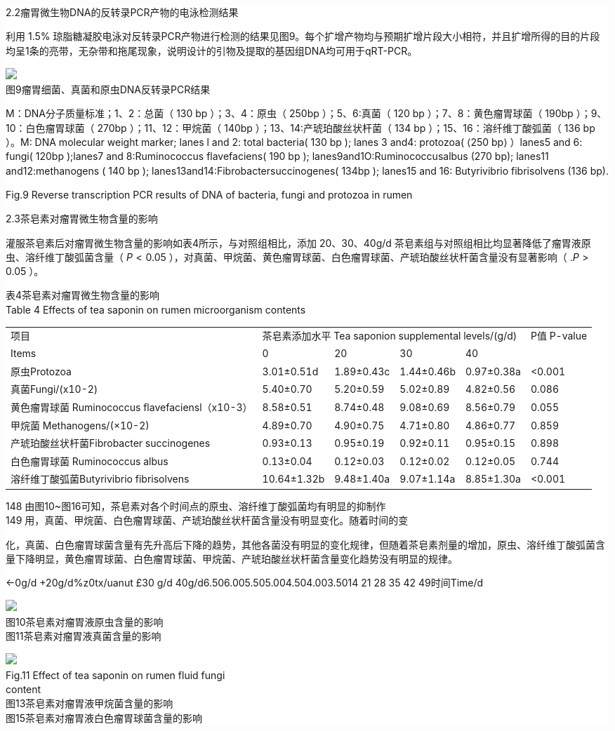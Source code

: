 2.2瘤胃微生物DNA的反转录PCR产物的电泳检测结果

利用 $1 . 5 \%$ 琼脂糖凝胶电泳对反转录PCR产物进行检测的结果见图9。每个扩增产物均与预期扩增片段大小相符，并且扩增所得的目的片段均呈1条的亮带，无杂带和拖尾现象，说明设计的引物及提取的基因组DNA均可用于qRT-PCR。

![](images/325e7fac3af2f31e08537e2e17bd6ea7ad3004cef485a6a9849001ef5a8d11e5.jpg)  
图9瘤胃细菌、真菌和原虫DNA反转录PCR结果

M：DNA分子质量标准；1、2：总菌（ $1 3 0 { \mathrm { ~ b p } }$ ）；3、4：原虫（ $2 5 0 \mathrm { b p }$ ）；5、6:真菌（ $1 2 0 ~ \mathrm { b p }$ ）；7、8：黄色瘤胃球菌（ $1 9 0 \mathrm { b p }$ ）；9、10：白色瘤胃球菌（ $2 7 0 \mathrm { b p }$ ）；11、12：甲烷菌（ $1 4 0 \mathrm { b p }$ ）；13、14:产琥珀酸丝状杆菌（ $1 3 4 { \mathrm { ~ b p } }$ ）；15、16：溶纤维丁酸弧菌（ $1 3 6 { \mathrm { ~ b p } }$ ）。M: DNA molecular weight marker; lanes l and 2: total bacteria( $\mathrm { 1 3 0 ~ b p }$ ); lanes 3 and4: protozoa( $\langle 2 5 0 \ \mathsf { b p } \rangle$ ）lanes5 and 6: fungi( $1 2 0 { \mathrm { b p } }$ );lanes7 and 8:Ruminococcus flavefaciens( $1 9 0 ~ \mathrm { b p }$ ); lanes9and1O:Ruminococcusalbus (270 bp); lanes11 and12:methanogens ( $\mathrm { 1 4 0 ~ b p }$ ); lanes13and14:Fibrobactersuccinogenes( $1 3 4 { \mathrm { b p } }$ ); lanes15 and 16: Butyrivibrio fibrisolvens (136 bp).

Fig.9 Reverse transcription PCR results of DNA of bacteria, fungi and protozoa in rumen

2.3茶皂素对瘤胃微生物含量的影响

灌服茶皂素后对瘤胃微生物含量的影响如表4所示，与对照组相比，添加 20、30、40g/d 茶皂素组与对照组相比均显著降低了瘤胃液原虫、溶纤维丁酸弧菌含量（ $P { < } 0 . 0 5$ ），对真菌、甲烷菌、黄色瘤胃球菌、白色瘤胃球菌、产琥珀酸丝状杆菌含量没有显著影响（ $. P { > } 0 . 0 5$ ）。

表4茶皂素对瘤胃微生物含量的影响  
Table 4 Effects of tea saponin on rumen microorganism contents   

<html><body><table><tr><td>项目</td><td colspan="4">茶皂素添加水平 Tea saponion supplemental levels/(g/d)</td><td>P值 P-value</td></tr><tr><td>Items</td><td>0</td><td>20</td><td>30</td><td>40</td><td></td></tr><tr><td>原虫Protozoa</td><td>3.01±0.51d</td><td>1.89±0.43c</td><td>1.44±0.46b</td><td>0.97±0.38a</td><td><0.001</td></tr><tr><td>真菌Fungi/(x10-2)</td><td>5.40±0.70</td><td>5.20±0.59</td><td>5.02±0.89</td><td>4.82±0.56</td><td>0.086</td></tr><tr><td>黄色瘤胃球菌 Ruminococcus flavefaciensl（x10-3）</td><td>8.58±0.51</td><td>8.74±0.48</td><td>9.08±0.69</td><td>8.56±0.79</td><td>0.055</td></tr><tr><td>甲烷菌 Methanogens/(×10-2)</td><td>4.89±0.70</td><td>4.90±0.75</td><td>4.71±0.80</td><td>4.86±0.77</td><td>0.859</td></tr><tr><td>产琥珀酸丝状杆菌Fibrobacter succinogenes</td><td>0.93±0.13</td><td>0.95±0.19</td><td>0.92±0.11</td><td>0.95±0.15</td><td>0.898</td></tr><tr><td>白色瘤胃球菌 Ruminococcus albus</td><td>0.13±0.04</td><td>0.12±0.03</td><td>0.12±0.02</td><td>0.12±0.05</td><td>0.744</td></tr><tr><td>溶纤维丁酸弧菌Butyrivibrio fibrisolvens</td><td>10.64±1.32b</td><td>9.48±1.40a</td><td>9.07±1.14a</td><td>8.85±1.30a</td><td><0.001</td></tr></table></body></html>

148 由图10\~图16可知，茶皂素对各个时间点的原虫、溶纤维丁酸弧菌均有明显的抑制作  
149 用，真菌、甲烷菌、白色瘤胃球菌、产琥珀酸丝状杆菌含量没有明显变化。随着时间的变

化，真菌、白色瘤胃球菌含量有先升高后下降的趋势，其他各菌没有明显的变化规律，但随着茶皂素剂量的增加，原虫、溶纤维丁酸弧菌含量下降明显，黄色瘤胃球菌、白色瘤胃球菌、甲烷菌、产琥珀酸丝状杆菌含量变化趋势没有明显的规律。

←0g/d +20g/d%z0tx/uanut £30 g/d  40g/d6.506.005.505.004.504.003.5014 21 28 35 42 49时间Time/d

![](images/a5e6b2d47eeb4bb5afb8a1868b7c3aff561260562df3bf6978a78c90917fb3c0.jpg)  
图10茶皂素对瘤胃液原虫含量的影响  
图11茶皂素对瘤胃液真菌含量的影响

![](images/47818aa3dc4b5cc76f7778233df570572f11ea1dbc51c8df93921ea17017564d.jpg)  
Fig.11 Effect of tea saponin on rumen fluid fungi   
content   
图13茶皂素对瘤胃液甲烷菌含量的影响  
图15茶皂素对瘤胃液白色瘤胃球菌含量的影响
